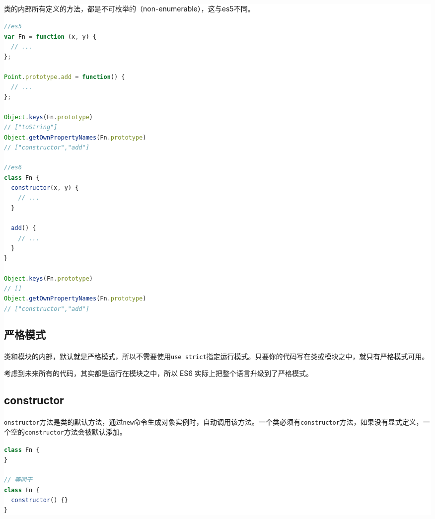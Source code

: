 类的内部所有定义的方法，都是不可枚举的（non-enumerable），这与es5不同。

```js
//es5
var Fn = function (x, y) {
  // ...
};

Point.prototype.add = function() {
  // ...
};

Object.keys(Fn.prototype)
// ["toString"]
Object.getOwnPropertyNames(Fn.prototype)
// ["constructor","add"]

//es6
class Fn {
  constructor(x, y) {
    // ...
  }

  add() {
    // ...
  }
}

Object.keys(Fn.prototype)
// []
Object.getOwnPropertyNames(Fn.prototype)
// ["constructor","add"]
```

## 严格模式

类和模块的内部，默认就是严格模式，所以不需要使用`use strict`指定运行模式。只要你的代码写在类或模块之中，就只有严格模式可用。

考虑到未来所有的代码，其实都是运行在模块之中，所以 ES6 实际上把整个语言升级到了严格模式。

## constructor

`onstructor`方法是类的默认方法，通过`new`命令生成对象实例时，自动调用该方法。一个类必须有`constructor`方法，如果没有显式定义，一个空的`constructor`方法会被默认添加。

```js
class Fn {
}

// 等同于
class Fn {
  constructor() {}
}
```
